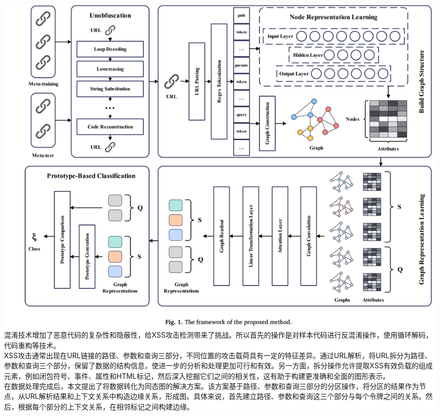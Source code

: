 ![](img/mk-2024-06-12-14-29-19.png)  
混淆技术增加了恶意代码的复杂性和隐蔽性，给XSS攻击检测带来了挑战。所以首先的操作是对样本代码进行反混淆操作，使用循环解码，代码重构等技术。  
XSS攻击通常出现在URL链接的路径、参数和查询三部分，不同位置的攻击载荷具有一定的特征差异。通过URL解析，将URL拆分为路径、参数和查询三个部分，保留了数据的结构信息，使进一步的分析和处理更加可行和有效。另一方面，拆分操作允许提取XSS有效负载的组成元素，例如闭包符号、事件、属性和HTML标记，然后深入挖掘它们之间的相关性，这有助于构建更准确和全面的图形表示。   
在数据处理完成后，本文提出了将数据转化为同态图的解决方案。该方案基于路径、参数和查询三部分的分区操作，将分区的结果作为节点，从URL解析结果和上下文关系中构造边缘关系，形成图。具体来说，首先建立路径、参数和查询这三个部分与每个令牌之间的关系。然后，根据每个部分的上下文关系，在相邻标记之间构建边缘。  
